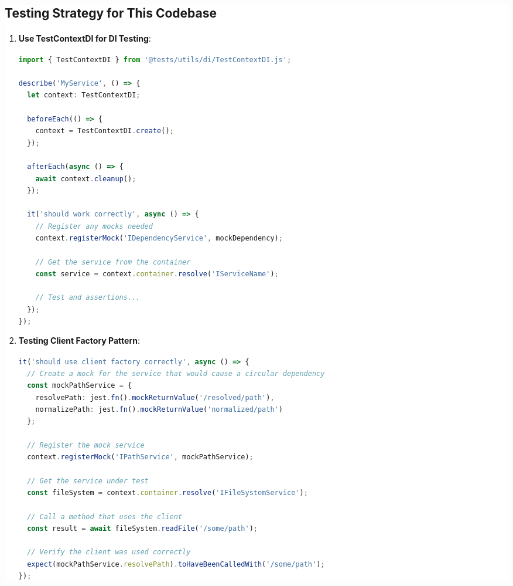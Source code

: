 ## Testing Strategy for This Codebase

1. **Use TestContextDI for DI Testing**:
   ```typescript
   import { TestContextDI } from '@tests/utils/di/TestContextDI.js';
   
   describe('MyService', () => {
     let context: TestContextDI;
     
     beforeEach(() => {
       context = TestContextDI.create();
     });
     
     afterEach(async () => {
       await context.cleanup();
     });
     
     it('should work correctly', async () => {
       // Register any mocks needed
       context.registerMock('IDependencyService', mockDependency);
       
       // Get the service from the container
       const service = context.container.resolve('IServiceName');
       
       // Test and assertions...
     });
   });
   ```

2. **Testing Client Factory Pattern**:
   ```typescript
   it('should use client factory correctly', async () => {
     // Create a mock for the service that would cause a circular dependency
     const mockPathService = {
       resolvePath: jest.fn().mockReturnValue('/resolved/path'),
       normalizePath: jest.fn().mockReturnValue('normalized/path')
     };
     
     // Register the mock service
     context.registerMock('IPathService', mockPathService);
     
     // Get the service under test
     const fileSystem = context.container.resolve('IFileSystemService');
     
     // Call a method that uses the client
     const result = await fileSystem.readFile('/some/path');
     
     // Verify the client was used correctly
     expect(mockPathService.resolvePath).toHaveBeenCalledWith('/some/path');
   });
   ```
